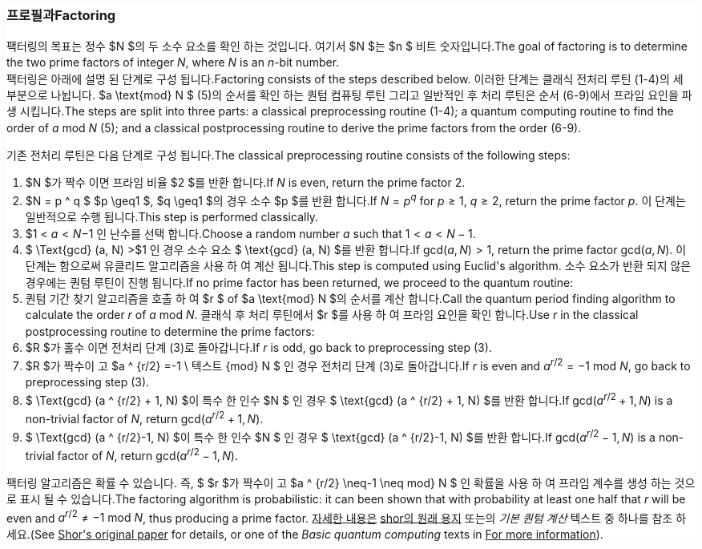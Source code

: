 ### <a name="factoring"></a><span data-ttu-id="7a7c1-222">프로필과</span><span class="sxs-lookup"><span data-stu-id="7a7c1-222">Factoring</span></span> ###
<span data-ttu-id="7a7c1-223">팩터링의 목표는 정수 $N $의 두 소수 요소를 확인 하는 것입니다. 여기서 $N $는 $n $ 비트 숫자입니다.</span><span class="sxs-lookup"><span data-stu-id="7a7c1-223">The goal of factoring is to determine the two prime factors of integer $N$, where $N$ is an $n$-bit number.</span></span>  
<span data-ttu-id="7a7c1-224">팩터링은 아래에 설명 된 단계로 구성 됩니다.</span><span class="sxs-lookup"><span data-stu-id="7a7c1-224">Factoring consists of the steps described below.</span></span> <span data-ttu-id="7a7c1-225">이러한 단계는 클래식 전처리 루틴 (1-4)의 세 부분으로 나뉩니다. $a \text{mod} N $ (5)의 순서를 확인 하는 퀀텀 컴퓨팅 루틴 그리고 일반적인 후 처리 루틴은 순서 (6-9)에서 프라임 요인을 파생 시킵니다.</span><span class="sxs-lookup"><span data-stu-id="7a7c1-225">The steps are split into three parts: a classical preprocessing routine (1-4); a quantum computing routine to find the order of $a \text{ mod } N$ (5); and a classical postprocessing routine to derive the prime factors from the order (6-9).</span></span>

<span data-ttu-id="7a7c1-226">기존 전처리 루틴은 다음 단계로 구성 됩니다.</span><span class="sxs-lookup"><span data-stu-id="7a7c1-226">The classical preprocessing routine consists of the following steps:</span></span>
1. <span data-ttu-id="7a7c1-227">$N $가 짝수 이면 프라임 비율 $2 $를 반환 합니다.</span><span class="sxs-lookup"><span data-stu-id="7a7c1-227">If $N$ is even, return the prime factor $2$.</span></span>
2. <span data-ttu-id="7a7c1-228">$N = p ^ q $ $p \geq1 $, $q \geq1 $의 경우 소수 $p $를 반환 합니다.</span><span class="sxs-lookup"><span data-stu-id="7a7c1-228">If $N=p^q$ for $p\geq1$, $q\geq2$, return the prime factor $p$.</span></span>  <span data-ttu-id="7a7c1-229">이 단계는 일반적으로 수행 됩니다.</span><span class="sxs-lookup"><span data-stu-id="7a7c1-229">This step is performed classically.</span></span>
3. <span data-ttu-id="7a7c1-230">$1 < $a < N-$1 인 난수를 선택 합니다.</span><span class="sxs-lookup"><span data-stu-id="7a7c1-230">Choose a random number $a$ such that $1 < a < N-1$.</span></span>
4. <span data-ttu-id="7a7c1-231">$ \Text{gcd} (a, N) >$1 인 경우 소수 요소 $ \text{gcd} (a, N) $를 반환 합니다.</span><span class="sxs-lookup"><span data-stu-id="7a7c1-231">If $\text{gcd}(a,N)>1$, return the prime factor $\text{gcd}(a,N)$.</span></span> <span data-ttu-id="7a7c1-232">이 단계는 함으로써 유클리드 알고리즘을 사용 하 여 계산 됩니다.</span><span class="sxs-lookup"><span data-stu-id="7a7c1-232">This step is computed using Euclid's algorithm.</span></span>
<span data-ttu-id="7a7c1-233">소수 요소가 반환 되지 않은 경우에는 퀀텀 루틴이 진행 됩니다.</span><span class="sxs-lookup"><span data-stu-id="7a7c1-233">If no prime factor has been returned, we proceed to the quantum routine:</span></span>
5. <span data-ttu-id="7a7c1-234">퀀텀 기간 찾기 알고리즘을 호출 하 여 $r $ of $a \text{mod} N $의 순서를 계산 합니다.</span><span class="sxs-lookup"><span data-stu-id="7a7c1-234">Call the quantum period finding algorithm to calculate the order $r$ of $a \text{ mod } N$.</span></span> <span data-ttu-id="7a7c1-235">클래식 후 처리 루틴에서 $r $를 사용 하 여 프라임 요인을 확인 합니다.</span><span class="sxs-lookup"><span data-stu-id="7a7c1-235">Use $r$ in the classical postprocessing routine to determine the prime factors:</span></span>
6. <span data-ttu-id="7a7c1-236">$R $가 홀수 이면 전처리 단계 (3)로 돌아갑니다.</span><span class="sxs-lookup"><span data-stu-id="7a7c1-236">If $r$ is odd, go back to preprocessing step (3).</span></span>
7. <span data-ttu-id="7a7c1-237">$R $가 짝수이 고 $a ^ {r/2} =-1 \ 텍스트 {mod} N $ 인 경우 전처리 단계 (3)로 돌아갑니다.</span><span class="sxs-lookup"><span data-stu-id="7a7c1-237">If $r$ is even and $a^{r/2} = -1\text{ mod }N$, go back to preprocessing step (3).</span></span>
8. <span data-ttu-id="7a7c1-238">$ \Text{gcd} (a ^ {r/2} + 1, N) $이 특수 한 인수 $N $ 인 경우 $ \text{gcd} (a ^ {r/2} + 1, N) $를 반환 합니다.</span><span class="sxs-lookup"><span data-stu-id="7a7c1-238">If $\text{gcd}(a^{r/2}+1, N)$ is a non-trivial factor of $N$, return $\text{gcd}(a^{r/2}+1, N)$.</span></span>
9. <span data-ttu-id="7a7c1-239">$ \Text{gcd} (a ^ {r/2}-1, N) $이 특수 한 인수 $N $ 인 경우 $ \text{gcd} (a ^ {r/2}-1, N) $를 반환 합니다.</span><span class="sxs-lookup"><span data-stu-id="7a7c1-239">If $\text{gcd}(a^{r/2}-1, N)$ is a non-trivial factor of $N$, return $\text{gcd}(a^{r/2}-1, N)$.</span></span>


<span data-ttu-id="7a7c1-240">팩터링 알고리즘은 확률 수 있습니다. 즉, $ $r $가 짝수이 고 $a ^ {r/2} \neq-1 \neq mod} N $ 인 확률을 사용 하 여 프라임 계수를 생성 하는 것으로 표시 될 수 있습니다.</span><span class="sxs-lookup"><span data-stu-id="7a7c1-240">The factoring algorithm is probabilistic: it can been shown that with probability at least one half that $r$ will be even and $a^{r/2} \neq -1 \text{ mod }N$, thus producing a prime factor.</span></span>  <span data-ttu-id="7a7c1-241">[자세한 내용은](xref:microsoft.quantum.more-information) [shor의 원래 용지](https://doi.org/10.1109/SFCS.1994.365700) 또는의 *기본 퀀텀 계산* 텍스트 중 하나를 참조 하세요.</span><span class="sxs-lookup"><span data-stu-id="7a7c1-241">(See [Shor's original paper](https://doi.org/10.1109/SFCS.1994.365700) for details, or one of the *Basic quantum computing* texts in [For more information](xref:microsoft.quantum.more-information)).</span></span>